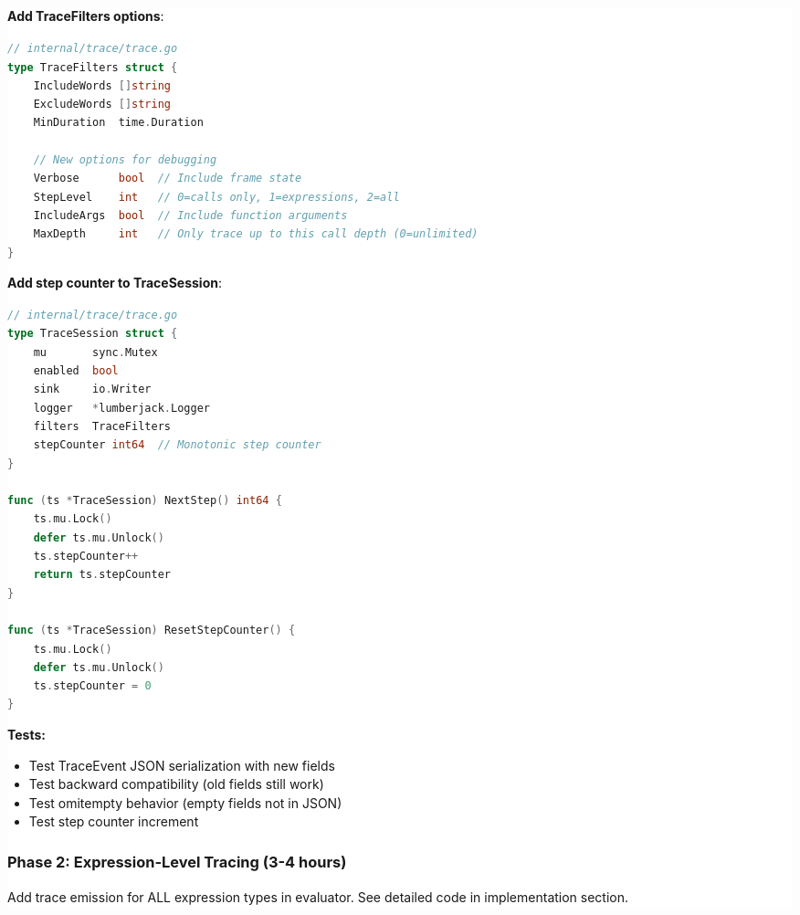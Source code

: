 **Add TraceFilters options**:

```go
// internal/trace/trace.go
type TraceFilters struct {
    IncludeWords []string
    ExcludeWords []string
    MinDuration  time.Duration

    // New options for debugging
    Verbose      bool  // Include frame state
    StepLevel    int   // 0=calls only, 1=expressions, 2=all
    IncludeArgs  bool  // Include function arguments
    MaxDepth     int   // Only trace up to this call depth (0=unlimited)
}
```

**Add step counter to TraceSession**:

```go
// internal/trace/trace.go
type TraceSession struct {
    mu       sync.Mutex
    enabled  bool
    sink     io.Writer
    logger   *lumberjack.Logger
    filters  TraceFilters
    stepCounter int64  // Monotonic step counter
}

func (ts *TraceSession) NextStep() int64 {
    ts.mu.Lock()
    defer ts.mu.Unlock()
    ts.stepCounter++
    return ts.stepCounter
}

func (ts *TraceSession) ResetStepCounter() {
    ts.mu.Lock()
    defer ts.mu.Unlock()
    ts.stepCounter = 0
}
```

**Tests:**

- Test TraceEvent JSON serialization with new fields
- Test backward compatibility (old fields still work)
- Test omitempty behavior (empty fields not in JSON)
- Test step counter increment

### Phase 2: Expression-Level Tracing (3-4 hours)

Add trace emission for ALL expression types in evaluator. See detailed code in implementation section.
